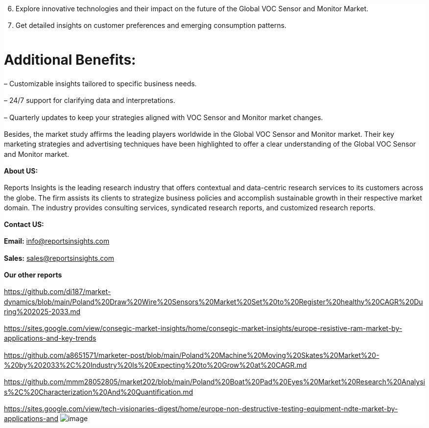 6. Explore innovative technologies and their impact on the future of the Global VOC Sensor and Monitor Market.

7. Get detailed insights on customer preferences and emerging consumption patterns.

# <strong>Additional Benefits:</strong>

– Customizable insights tailored to specific business needs.

– 24/7 support for clarifying data and interpretations.

– Quarterly updates to keep your strategies aligned with VOC Sensor and Monitor market changes.

Besides, the market study affirms the leading players worldwide in the Global VOC Sensor and Monitor market. Their key marketing strategies and advertising techniques have been highlighted to offer a clear understanding of the Global VOC Sensor and Monitor market.

<strong><strong>About US</strong>:</strong>

Reports Insights is the leading research industry that offers contextual and data-centric research services to its customers across the globe. The firm assists its clients to strategize business policies and accomplish sustainable growth in their respective market domain. The industry provides consulting services, syndicated research reports, and customized research reports.

<strong>Contact US:</strong>

<p class=><b>Email:</b> <a href=mailto:info@reportsinsights.com>info@reportsinsights.com</a></p>
<p class=><b>Sales:</b> <a href=mailto:sales@reportsinsights.com>sales@reportsinsights.com</a></p>

<strong>Our other reports</strong>

<a href=https://github.com/di187/market-dynamics/blob/main/Poland%20Draw%20Wire%20Sensors%20Market%20Set%20to%20Register%20healthy%20CAGR%20During%202025-2033.md>https://github.com/di187/market-dynamics/blob/main/Poland%20Draw%20Wire%20Sensors%20Market%20Set%20to%20Register%20healthy%20CAGR%20During%202025-2033.md</a>

<a href=https://sites.google.com/view/consegic-market-insights/home/consegic-market-insights/europe-resistive-ram-market-by-applications-and-key-trends>https://sites.google.com/view/consegic-market-insights/home/consegic-market-insights/europe-resistive-ram-market-by-applications-and-key-trends</a>

<a href=https://github.com/a8651571/marketer-post/blob/main/Poland%20Machine%20Moving%20Skates%20Market%20-%20by%202033%2C%20Industry%20Is%20Expecting%20to%20Grow%20at%20CAGR.md>https://github.com/a8651571/marketer-post/blob/main/Poland%20Machine%20Moving%20Skates%20Market%20-%20by%202033%2C%20Industry%20Is%20Expecting%20to%20Grow%20at%20CAGR.md</a>

<a href=https://github.com/mmm28052805/market202/blob/main/Poland%20Boat%20Pad%20Eyes%20Market%20Research%20Analysis%2C%20Characterization%20And%20Quantification.md>https://github.com/mmm28052805/market202/blob/main/Poland%20Boat%20Pad%20Eyes%20Market%20Research%20Analysis%2C%20Characterization%20And%20Quantification.md</a>

<a href=https://sites.google.com/view/tech-visionaries-digest/home/europe-non-destructive-testing-equipment-ndte-market-by-applications-and>https://sites.google.com/view/tech-visionaries-digest/home/europe-non-destructive-testing-equipment-ndte-market-by-applications-and</a>
![image](https://github.com/user-attachments/assets/24bc5eb1-a708-4871-9381-4bc51d361529)
